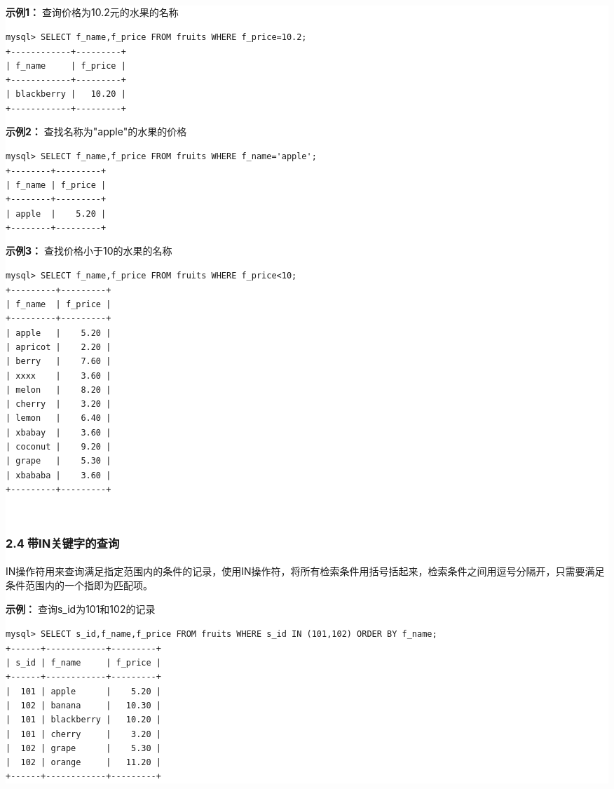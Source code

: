 **示例1：** 查询价格为10.2元的水果的名称

```
mysql> SELECT f_name,f_price FROM fruits WHERE f_price=10.2;
+------------+---------+
| f_name     | f_price |
+------------+---------+
| blackberry |   10.20 |
+------------+---------+
```

**示例2：** 查找名称为"apple"的水果的价格

```
mysql> SELECT f_name,f_price FROM fruits WHERE f_name='apple';
+--------+---------+
| f_name | f_price |
+--------+---------+
| apple  |    5.20 |
+--------+---------+
```

**示例3：** 查找价格小于10的水果的名称

```
mysql> SELECT f_name,f_price FROM fruits WHERE f_price<10;
+---------+---------+
| f_name  | f_price |
+---------+---------+
| apple   |    5.20 |
| apricot |    2.20 |
| berry   |    7.60 |
| xxxx    |    3.60 |
| melon   |    8.20 |
| cherry  |    3.20 |
| lemon   |    6.40 |
| xbabay  |    3.60 |
| coconut |    9.20 |
| grape   |    5.30 |
| xbababa |    3.60 |
+---------+---------+
```

<br>

### 2.4 带IN关键字的查询

IN操作符用来查询满足指定范围内的条件的记录，使用IN操作符，将所有检索条件用括号括起来，检索条件之间用逗号分隔开，只需要满足条件范围内的一个指即为匹配项。

**示例：** 查询s_id为101和102的记录

```
mysql> SELECT s_id,f_name,f_price FROM fruits WHERE s_id IN (101,102) ORDER BY f_name;
+------+------------+---------+
| s_id | f_name     | f_price |
+------+------------+---------+
|  101 | apple      |    5.20 |
|  102 | banana     |   10.30 |
|  101 | blackberry |   10.20 |
|  101 | cherry     |    3.20 |
|  102 | grape      |    5.30 |
|  102 | orange     |   11.20 |
+------+------------+---------+
```
